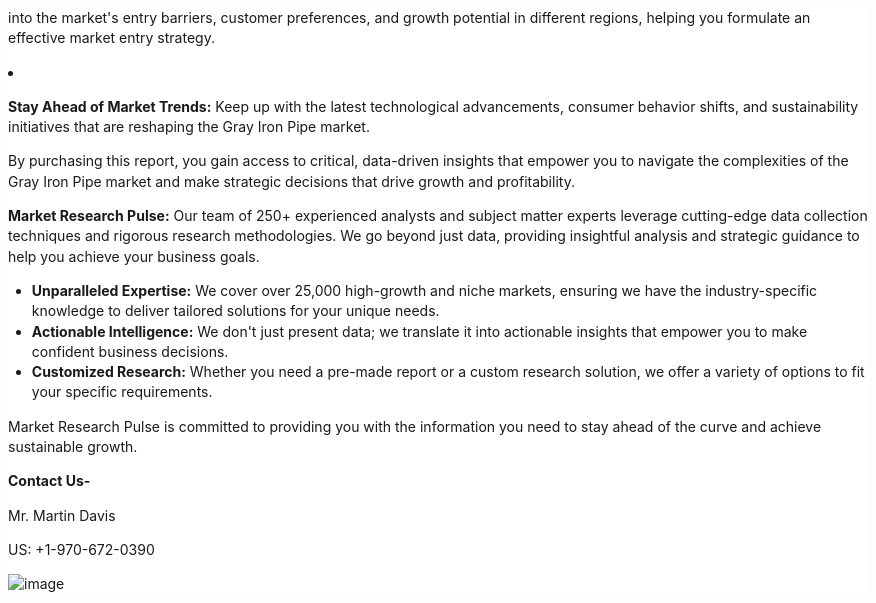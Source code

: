 into the market's entry barriers, customer preferences, and growth potential in different regions, helping you formulate an effective market entry strategy.</p></li><li><p><strong>Stay Ahead of Market Trends:</strong> Keep up with the latest technological advancements, consumer behavior shifts, and sustainability initiatives that are reshaping the Gray Iron Pipe market.</p></li></ol><p>By purchasing this report, you gain access to critical, data-driven insights that empower you to navigate the complexities of the Gray Iron Pipe market and make strategic decisions that drive growth and profitability.</p><p><strong>Market Research Pulse:</strong>&nbsp;Our team of 250+ experienced analysts and subject matter experts leverage cutting-edge data collection techniques and rigorous research methodologies. We go beyond just data, providing insightful analysis and strategic guidance to help you achieve your business goals.</p><ul><li><strong>Unparalleled Expertise:</strong>&nbsp;We cover over 25,000 high-growth and niche markets, ensuring we have the industry-specific knowledge to deliver tailored solutions for your unique needs.</li><li><strong>Actionable Intelligence:</strong>&nbsp;We don't just present data; we translate it into actionable insights that empower you to make confident business decisions.</li><li><strong>Customized Research:</strong>&nbsp;Whether you need a pre-made report or a custom research solution, we offer a variety of options to fit your specific requirements.</li></ul><p>Market Research Pulse is committed to providing you with the information you need to stay ahead of the curve and achieve sustainable growth.</p><p><strong>Contact Us-</strong></p><p>Mr. Martin Davis</p><p>US: +1-970-672-0390</p>
![image](https://github.com/user-attachments/assets/7d94a99d-73d1-4d0e-a68b-93e667b6af81)
